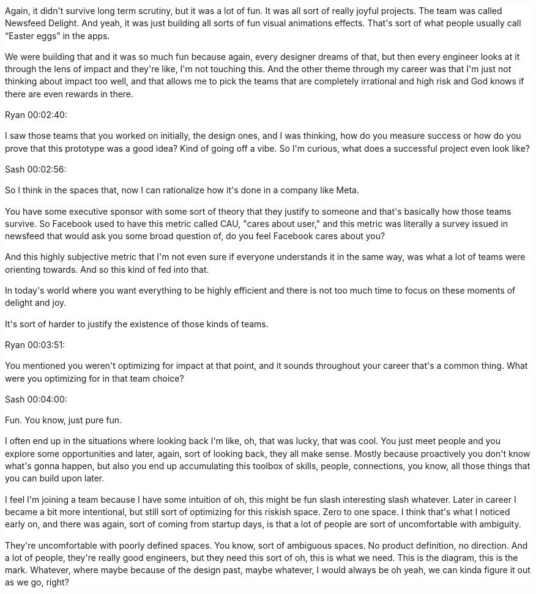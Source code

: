 Again, it didn't survive long term scrutiny, but it was a lot of fun. It was all sort of really joyful projects. The team was called Newsfeed Delight. And yeah, it was just building all sorts of fun visual animations effects. That's sort of what people usually call “Easter eggs” in the apps.

We were building that and it was so much fun because again, every designer dreams of that, but then every engineer looks at it through the lens of impact and they're like, I'm not touching this. And the other theme through my career was that I'm just not thinking about impact too well, and that allows me to pick the teams that are completely irrational and high risk and God knows if there are even rewards in there.

Ryan 00:02:40:

I saw those teams that you worked on initially, the design ones, and I was thinking, how do you measure success or how do you prove that this prototype was a good idea? Kind of going off a vibe. So I'm curious, what does a successful project even look like?

Sash 00:02:56:

So I think in the spaces that, now I can rationalize how it's done in a company like Meta.

You have some executive sponsor with some sort of theory that they justify to someone and that's basically how those teams survive. So Facebook used to have this metric called CAU, "cares about user," and this metric was literally a survey issued in newsfeed that would ask you some broad question of, do you feel Facebook cares about you?

And this highly subjective metric that I'm not even sure if everyone understands it in the same way, was what a lot of teams were orienting towards. And so this kind of fed into that.

In today's world where you want everything to be highly efficient and there is not too much time to focus on these moments of delight and joy.

It's sort of harder to justify the existence of those kinds of teams.

Ryan 00:03:51:

You mentioned you weren't optimizing for impact at that point, and it sounds throughout your career that's a common thing. What were you optimizing for in that team choice?

Sash 00:04:00:

Fun. You know, just pure fun.

I often end up in the situations where looking back I'm like, oh, that was lucky, that was cool. You just meet people and you explore some opportunities and later, again, sort of looking back, they all make sense. Mostly because proactively you don't know what's gonna happen, but also you end up accumulating this toolbox of skills, people, connections, you know, all those things that you can build upon later.

I feel I'm joining a team because I have some intuition of oh, this might be fun slash interesting slash whatever. Later in career I became a bit more intentional, but still sort of optimizing for this riskish space. Zero to one space. I think that's what I noticed early on, and there was again, sort of coming from startup days, is that a lot of people are sort of uncomfortable with ambiguity.

They're uncomfortable with poorly defined spaces. You know, sort of ambiguous spaces. No product definition, no direction. And a lot of people, they're really good engineers, but they need this sort of oh, this is what we need. This is the diagram, this is the mark. Whatever, where maybe because of the design past, maybe whatever, I would always be oh yeah, we can kinda figure it out as we go, right?
